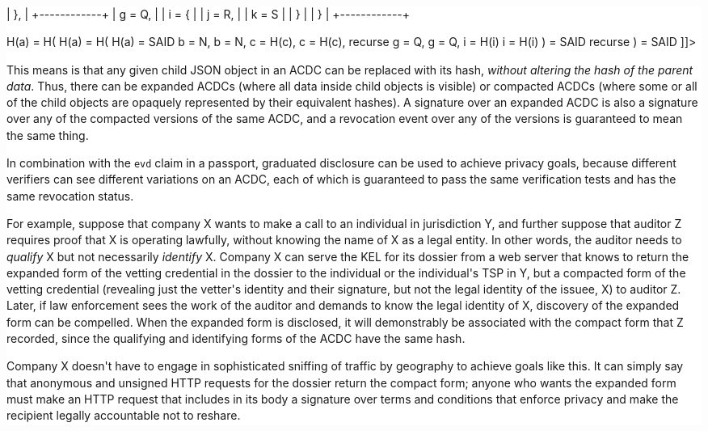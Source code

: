 |   },       |    +------------+
|   g = Q,   |
|   i = {    |
|     j = R, |
|     k = S  |
|   }        |
| }          |
+------------+

 H(a) = H(         H(a) = H(         H(a) = SAID
   b = N,            b = N,
   c = H(c),         c = H(c),
     recurse         g = Q,
   g = Q,            i = H(i)
   i = H(i)        ) = SAID
     recurse
 ) = SAID
]]>
    </artwork>
  </artset>
</figure>

This means is that any given child JSON object in an ACDC can be replaced with its hash, *without altering the hash of the parent data*. Thus, there can be expanded ACDCs (where all data inside child objects is visible) or compacted ACDCs (where some or all of the child objects are opaquely represented by their equivalent hashes). A signature over an expanded ACDC is also a signature over any of the compacted versions of the same ACDC, and a revocation event over any of the versions is guaranteed to mean the same thing.

In combination with the `evd` claim in a passport, graduated disclosure can be used to achieve privacy goals, because different verifiers can see different variations on an ACDC, each of which is guaranteed to pass the same verification tests and has the same revocation status.

For example, suppose that company X wants to make a call to an individual in jurisdiction Y, and further suppose that auditor Z requires proof that X is operating lawfully, without knowing the name of X as a legal entity. In other words, the auditor needs to *qualify* X but not necessarily *identify* X. Company X can serve the KEL for its dossier from a web server that knows to return the expanded form of the vetting credential in the dossier to the individual or the individual's TSP in Y, but a compacted form of the vetting credential (revealing just the vetter's identity and their signature, but not the legal identity of the issuee, X) to auditor Z. Later, if law enforcement sees the work of the auditor and demands to know the legal identity of X, discovery of the expanded form can be compelled. When the expanded form is disclosed, it will demonstrably be associated with the compact form that Z recorded, since the qualifying and identifying forms of the ACDC have the same hash.

Company X doesn't have to engage in sophisticated sniffing of traffic by geography to achieve goals like this. It can simply say that anonymous and unsigned HTTP requests for the dossier return the compact form; anyone who wants the expanded form must make an HTTP request that includes in its body a signature over terms and conditions that enforce privacy and make the recipient legally accountable not to reshare.
